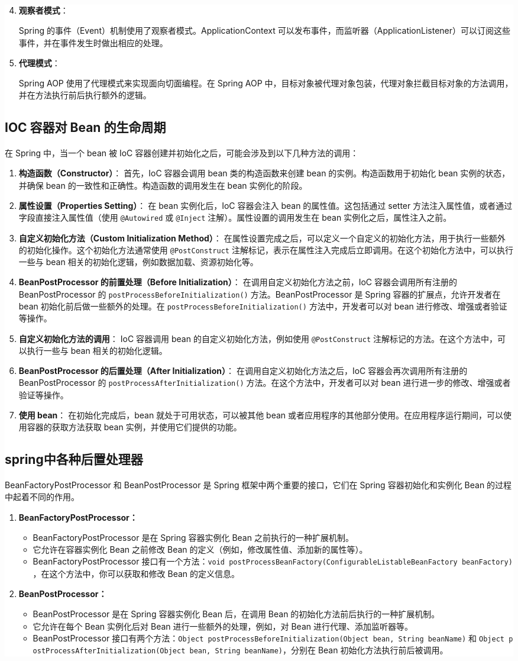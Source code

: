 4. **观察者模式**：

   Spring 的事件（Event）机制使用了观察者模式。ApplicationContext 可以发布事件，而监听器（ApplicationListener）可以订阅这些事件，并在事件发生时做出相应的处理。

5. **代理模式**：

   Spring AOP 使用了代理模式来实现面向切面编程。在 Spring AOP 中，目标对象被代理对象包装，代理对象拦截目标对象的方法调用，并在方法执行前后执行额外的逻辑。

## IOC 容器对 Bean 的生命周期

在 Spring 中，当一个 bean 被 IoC 容器创建并初始化之后，可能会涉及到以下几种方法的调用：

1. **构造函数（Constructor）**：
   首先，IoC 容器会调用 bean 类的构造函数来创建 bean 的实例。构造函数用于初始化 bean 实例的状态，并确保 bean 的一致性和正确性。构造函数的调用发生在 bean 实例化的阶段。
   
2. **属性设置（Properties Setting）**：
   在 bean 实例化后，IoC 容器会注入 bean 的属性值。这包括通过 setter 方法注入属性值，或者通过字段直接注入属性值（使用
   `@Autowired` 或 `@Inject` 注解）。属性设置的调用发生在 bean 实例化之后，属性注入之前。
   
3. **自定义初始化方法（Custom Initialization Method）**：
   在属性设置完成之后，可以定义一个自定义的初始化方法，用于执行一些额外的初始化操作。这个初始化方法通常使用 `@PostConstruct` 注解标记，表示在属性注入完成后立即调用。在这个初始化方法中，可以执行一些与 bean 相关的初始化逻辑，例如数据加载、资源初始化等。
   
4. **BeanPostProcessor 的前置处理（Before Initialization）**：
   在调用自定义初始化方法之前，IoC 容器会调用所有注册的 BeanPostProcessor 的 `postProcessBeforeInitialization()`
   方法。BeanPostProcessor 是 Spring 容器的扩展点，允许开发者在 bean 初始化前后做一些额外的处理。在 `postProcessBeforeInitialization()` 方法中，开发者可以对 bean 进行修改、增强或者验证等操作。
   
5. **自定义初始化方法的调用**：
   IoC 容器调用 bean 的自定义初始化方法，例如使用 `@PostConstruct` 注解标记的方法。在这个方法中，可以执行一些与 bean
   相关的初始化逻辑。

6. **BeanPostProcessor 的后置处理（After Initialization）**：
   在调用自定义初始化方法之后，IoC 容器会再次调用所有注册的 BeanPostProcessor 的 `postProcessAfterInitialization()` 方法。在这个方法中，开发者可以对 bean 进行进一步的修改、增强或者验证等操作。
   
7. **使用 bean**：
   在初始化完成后，bean 就处于可用状态，可以被其他 bean 或者应用程序的其他部分使用。在应用程序运行期间，可以使用容器的获取方法获取 bean 实例，并使用它们提供的功能。

## spring中各种后置处理器

BeanFactoryPostProcessor 和 BeanPostProcessor 是 Spring 框架中两个重要的接口，它们在 Spring 容器初始化和实例化 Bean
的过程中起着不同的作用。

1. **BeanFactoryPostProcessor：**
    - BeanFactoryPostProcessor 是在 Spring 容器实例化 Bean 之前执行的一种扩展机制。
    - 它允许在容器实例化 Bean 之前修改 Bean 的定义（例如，修改属性值、添加新的属性等）。
    - BeanFactoryPostProcessor 接口有一个方法：`void postProcessBeanFactory(ConfigurableListableBeanFactory beanFactory)` ，在这个方法中，你可以获取和修改 Bean 的定义信息。
    
2. **BeanPostProcessor：**
    - BeanPostProcessor 是在 Spring 容器实例化 Bean 后，在调用 Bean 的初始化方法前后执行的一种扩展机制。
    - 它允许在每个 Bean 实例化后对 Bean 进行一些额外的处理，例如，对 Bean 进行代理、添加监听器等。
    - BeanPostProcessor 接口有两个方法：`Object postProcessBeforeInitialization(Object bean, String beanName)` 和 `Object postProcessAfterInitialization(Object bean, String beanName)`，分别在 Bean 初始化方法执行前后被调用。

